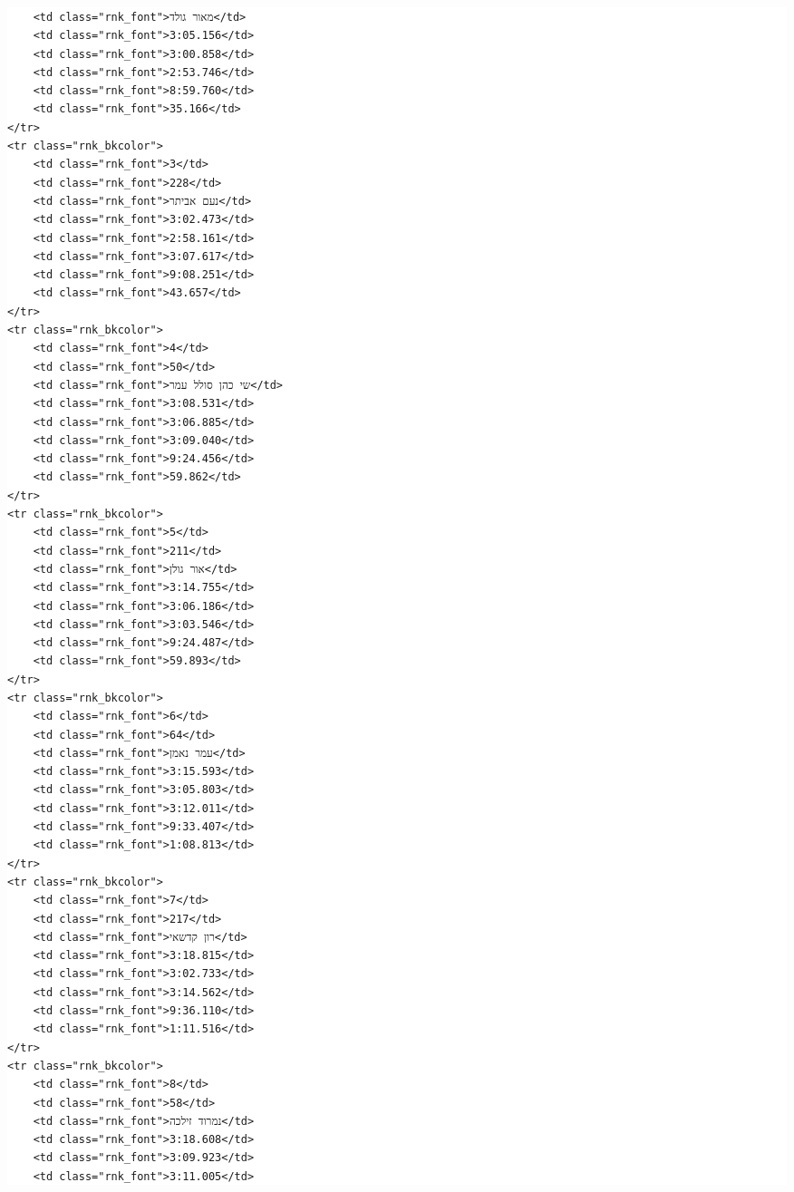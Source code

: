         <td class="rnk_font">מאור גולד</td>
        <td class="rnk_font">3:05.156</td>
        <td class="rnk_font">3:00.858</td>
        <td class="rnk_font">2:53.746</td>
        <td class="rnk_font">8:59.760</td>
        <td class="rnk_font">35.166</td>
    </tr>
    <tr class="rnk_bkcolor">
        <td class="rnk_font">3</td>
        <td class="rnk_font">228</td>
        <td class="rnk_font">נעם אביתר</td>
        <td class="rnk_font">3:02.473</td>
        <td class="rnk_font">2:58.161</td>
        <td class="rnk_font">3:07.617</td>
        <td class="rnk_font">9:08.251</td>
        <td class="rnk_font">43.657</td>
    </tr>
    <tr class="rnk_bkcolor">
        <td class="rnk_font">4</td>
        <td class="rnk_font">50</td>
        <td class="rnk_font">שי כהן סולל עמר</td>
        <td class="rnk_font">3:08.531</td>
        <td class="rnk_font">3:06.885</td>
        <td class="rnk_font">3:09.040</td>
        <td class="rnk_font">9:24.456</td>
        <td class="rnk_font">59.862</td>
    </tr>
    <tr class="rnk_bkcolor">
        <td class="rnk_font">5</td>
        <td class="rnk_font">211</td>
        <td class="rnk_font">אור גולן</td>
        <td class="rnk_font">3:14.755</td>
        <td class="rnk_font">3:06.186</td>
        <td class="rnk_font">3:03.546</td>
        <td class="rnk_font">9:24.487</td>
        <td class="rnk_font">59.893</td>
    </tr>
    <tr class="rnk_bkcolor">
        <td class="rnk_font">6</td>
        <td class="rnk_font">64</td>
        <td class="rnk_font">עמר נאמן</td>
        <td class="rnk_font">3:15.593</td>
        <td class="rnk_font">3:05.803</td>
        <td class="rnk_font">3:12.011</td>
        <td class="rnk_font">9:33.407</td>
        <td class="rnk_font">1:08.813</td>
    </tr>
    <tr class="rnk_bkcolor">
        <td class="rnk_font">7</td>
        <td class="rnk_font">217</td>
        <td class="rnk_font">רון קדשאי</td>
        <td class="rnk_font">3:18.815</td>
        <td class="rnk_font">3:02.733</td>
        <td class="rnk_font">3:14.562</td>
        <td class="rnk_font">9:36.110</td>
        <td class="rnk_font">1:11.516</td>
    </tr>
    <tr class="rnk_bkcolor">
        <td class="rnk_font">8</td>
        <td class="rnk_font">58</td>
        <td class="rnk_font">נמרוד זילכה</td>
        <td class="rnk_font">3:18.608</td>
        <td class="rnk_font">3:09.923</td>
        <td class="rnk_font">3:11.005</td>